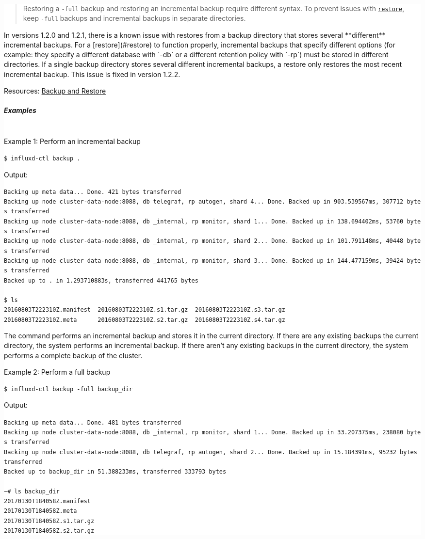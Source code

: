 > Restoring a `-full` backup and restoring an incremental backup require different syntax.
To prevent issues with [`restore`](#restore), keep `-full` backups and incremental backups in separate directories.

<dt> In versions 1.2.0 and 1.2.1, there is a known issue with restores from a backup directory
that stores several **different** incremental backups.
For a [restore](#restore) to function properly, incremental backups that specify different
options (for example: they specify a different database with `-db` or a
different retention policy with `-rp`) must be stored in different directories.
If a single backup directory stores several different incremental backups, a
restore only restores the most recent incremental backup.
This issue is fixed in version 1.2.2.
</dt>

Resources: [Backup and Restore](/enterprise/v1.2/guides/backup-and-restore/)

##### Examples
<br>
Example 1: Perform an incremental backup

```
$ influxd-ctl backup .
```

Output:
```
Backing up meta data... Done. 421 bytes transferred
Backing up node cluster-data-node:8088, db telegraf, rp autogen, shard 4... Done. Backed up in 903.539567ms, 307712 bytes transferred
Backing up node cluster-data-node:8088, db _internal, rp monitor, shard 1... Done. Backed up in 138.694402ms, 53760 bytes transferred
Backing up node cluster-data-node:8088, db _internal, rp monitor, shard 2... Done. Backed up in 101.791148ms, 40448 bytes transferred
Backing up node cluster-data-node:8088, db _internal, rp monitor, shard 3... Done. Backed up in 144.477159ms, 39424 bytes transferred
Backed up to . in 1.293710883s, transferred 441765 bytes

$ ls
20160803T222310Z.manifest  20160803T222310Z.s1.tar.gz  20160803T222310Z.s3.tar.gz
20160803T222310Z.meta      20160803T222310Z.s2.tar.gz  20160803T222310Z.s4.tar.gz
```

The command performs an incremental backup and stores it in the current directory.
If there are any existing backups the current directory, the system performs an incremental backup.
If there aren’t any existing backups in the current directory, the system performs a complete backup of the cluster.

Example 2: Perform a full backup

```
$ influxd-ctl backup -full backup_dir
```

Output:
```
Backing up meta data... Done. 481 bytes transferred
Backing up node cluster-data-node:8088, db _internal, rp monitor, shard 1... Done. Backed up in 33.207375ms, 238080 bytes transferred
Backing up node cluster-data-node:8088, db telegraf, rp autogen, shard 2... Done. Backed up in 15.184391ms, 95232 bytes transferred
Backed up to backup_dir in 51.388233ms, transferred 333793 bytes

~# ls backup_dir
20170130T184058Z.manifest
20170130T184058Z.meta
20170130T184058Z.s1.tar.gz
20170130T184058Z.s2.tar.gz
```
